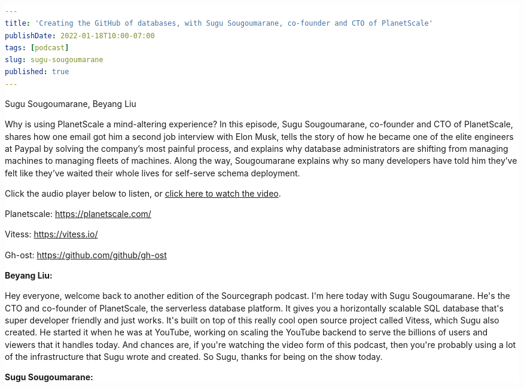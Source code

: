 ```yaml
---
title: 'Creating the GitHub of databases, with Sugu Sougoumarane, co-founder and CTO of PlanetScale'
publishDate: 2022-01-18T10:00-07:00
tags: [podcast]
slug: sugu-sougoumarane
published: true
---
```




<audio className="object-center" src="https://www.buzzsprout.com/1097978/9878802-creating-the-github-of-databases-with-sugu-sougoumarane-co-founder-and-cto-of-planetscale.mp3?download=true" controls preload="none"></audio>




<span>
Sugu Sougoumarane, Beyang Liu
</span>




Why is using PlanetScale a mind-altering experience? In this episode, Sugu Sougoumarane, co-founder and CTO of PlanetScale, shares how one email got him a second job interview with Elon Musk, tells the story of how he became one of the elite engineers at Paypal by solving the company’s most painful process, and explains why database administrators are shifting from managing machines to managing fleets of machines. Along the way, Sougoumarane explains why so many developers have told him they’ve felt like they’ve waited their whole lives for self-serve schema deployment.

Click the audio player below to listen, or [click here to watch the video](https://youtu.be/qTwDfW_T7Bg).





Planetscale: https://planetscale.com/

Vitess: https://vitess.io/

Gh-ost: https://github.com/github/gh-ost





**Beyang Liu:**

Hey everyone, welcome back to another edition of the Sourcegraph podcast. I'm here today with Sugu Sougoumarane. He's the CTO and co-founder of PlanetScale, the serverless database platform. It gives you a horizontally scalable SQL database that's super developer friendly and just works. It's built on top of this really cool open source project called Vitess, which Sugu also created. He started it when he was at YouTube, working on scaling the YouTube backend to serve the billions of users and viewers that it handles today. And chances are, if you're watching the video form of this podcast, then you're probably using a lot of the infrastructure that Sugu wrote and created. So Sugu, thanks for being on the show today.

**Sugu Sougoumarane:**
